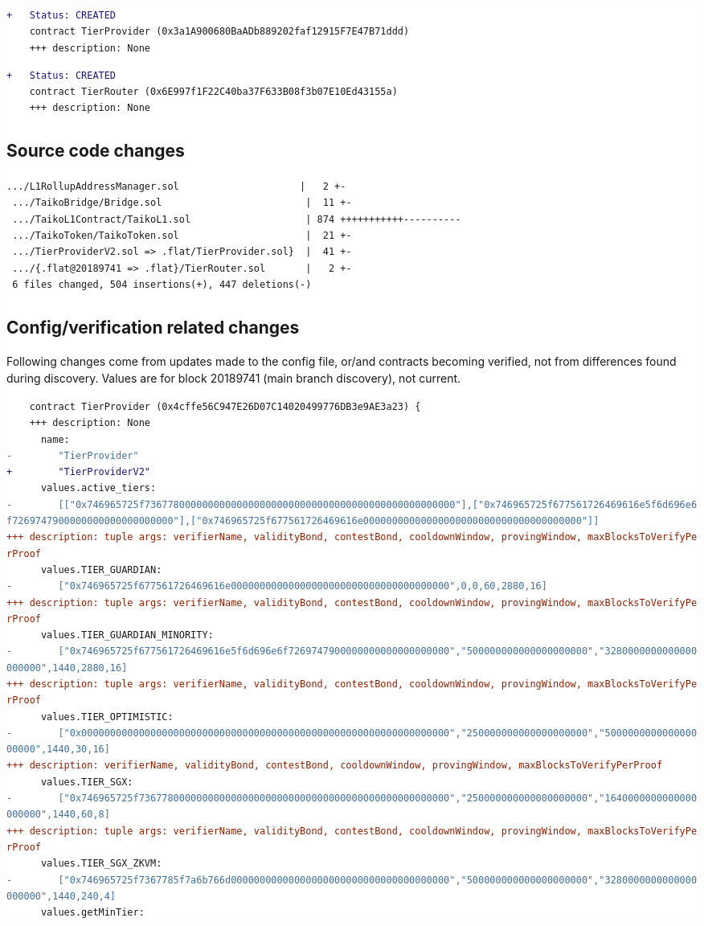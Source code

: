 ```diff
+   Status: CREATED
    contract TierProvider (0x3a1A900680BaADb889202faf12915F7E47B71ddd)
    +++ description: None
```

```diff
+   Status: CREATED
    contract TierRouter (0x6E997f1F22C40ba37F633B08f3b07E10Ed43155a)
    +++ description: None
```

## Source code changes

```diff
.../L1RollupAddressManager.sol                     |   2 +-
 .../TaikoBridge/Bridge.sol                         |  11 +-
 .../TaikoL1Contract/TaikoL1.sol                    | 874 +++++++++++----------
 .../TaikoToken/TaikoToken.sol                      |  21 +-
 .../TierProviderV2.sol => .flat/TierProvider.sol}  |  41 +-
 .../{.flat@20189741 => .flat}/TierRouter.sol       |   2 +-
 6 files changed, 504 insertions(+), 447 deletions(-)
```

## Config/verification related changes

Following changes come from updates made to the config file,
or/and contracts becoming verified, not from differences found during
discovery. Values are for block 20189741 (main branch discovery), not current.

```diff
    contract TierProvider (0x4cffe56C947E26D07C14020499776DB3e9AE3a23) {
    +++ description: None
      name:
-        "TierProvider"
+        "TierProviderV2"
      values.active_tiers:
-        [["0x746965725f736778000000000000000000000000000000000000000000000000"],["0x746965725f677561726469616e5f6d696e6f7269747900000000000000000000"],["0x746965725f677561726469616e00000000000000000000000000000000000000"]]
+++ description: tuple args: verifierName, validityBond, contestBond, cooldownWindow, provingWindow, maxBlocksToVerifyPerProof
      values.TIER_GUARDIAN:
-        ["0x746965725f677561726469616e00000000000000000000000000000000000000",0,0,60,2880,16]
+++ description: tuple args: verifierName, validityBond, contestBond, cooldownWindow, provingWindow, maxBlocksToVerifyPerProof
      values.TIER_GUARDIAN_MINORITY:
-        ["0x746965725f677561726469616e5f6d696e6f7269747900000000000000000000","500000000000000000000","3280000000000000000000",1440,2880,16]
+++ description: tuple args: verifierName, validityBond, contestBond, cooldownWindow, provingWindow, maxBlocksToVerifyPerProof
      values.TIER_OPTIMISTIC:
-        ["0x0000000000000000000000000000000000000000000000000000000000000000","250000000000000000000","500000000000000000000",1440,30,16]
+++ description: verifierName, validityBond, contestBond, cooldownWindow, provingWindow, maxBlocksToVerifyPerProof
      values.TIER_SGX:
-        ["0x746965725f736778000000000000000000000000000000000000000000000000","250000000000000000000","1640000000000000000000",1440,60,8]
+++ description: tuple args: verifierName, validityBond, contestBond, cooldownWindow, provingWindow, maxBlocksToVerifyPerProof
      values.TIER_SGX_ZKVM:
-        ["0x746965725f7367785f7a6b766d00000000000000000000000000000000000000","500000000000000000000","3280000000000000000000",1440,240,4]
      values.getMinTier:
```